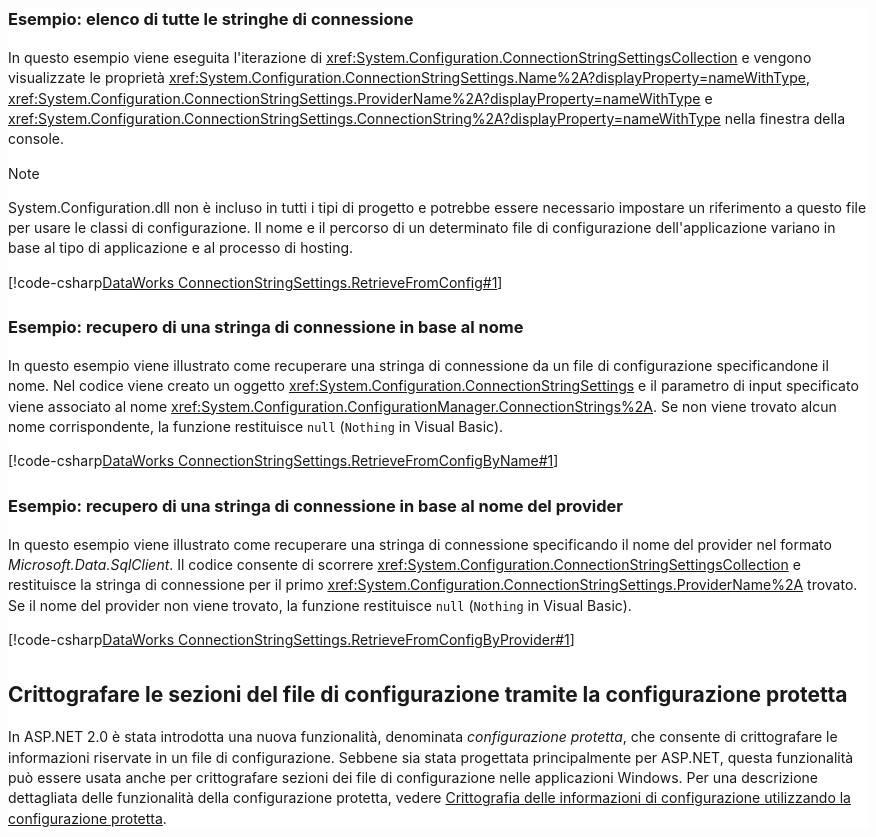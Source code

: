 ### <a name="example-listing-all-connection-strings"></a>Esempio: elenco di tutte le stringhe di connessione

In questo esempio viene eseguita l'iterazione di <xref:System.Configuration.ConnectionStringSettingsCollection> e vengono visualizzate le proprietà <xref:System.Configuration.ConnectionStringSettings.Name%2A?displayProperty=nameWithType>, <xref:System.Configuration.ConnectionStringSettings.ProviderName%2A?displayProperty=nameWithType> e <xref:System.Configuration.ConnectionStringSettings.ConnectionString%2A?displayProperty=nameWithType> nella finestra della console.

> [!NOTE]
> System.Configuration.dll non è incluso in tutti i tipi di progetto e potrebbe essere necessario impostare un riferimento a questo file per usare le classi di configurazione. Il nome e il percorso di un determinato file di configurazione dell'applicazione variano in base al tipo di applicazione e al processo di hosting.

[!code-csharp[DataWorks ConnectionStringSettings.RetrieveFromConfig#1](~/../SqlClient/doc/samples/ConnectionStringSettings_RetrieveFromConfig.cs#1)]

### <a name="example-retrieving-a-connection-string-by-name"></a>Esempio: recupero di una stringa di connessione in base al nome

In questo esempio viene illustrato come recuperare una stringa di connessione da un file di configurazione specificandone il nome. Nel codice viene creato un oggetto <xref:System.Configuration.ConnectionStringSettings> e il parametro di input specificato viene associato al nome <xref:System.Configuration.ConfigurationManager.ConnectionStrings%2A>. Se non viene trovato alcun nome corrispondente, la funzione restituisce `null` (`Nothing` in Visual Basic).

[!code-csharp[DataWorks ConnectionStringSettings.RetrieveFromConfigByName#1](~/../SqlClient/doc/samples/ConnectionStringSettings_RetrieveFromConfigByName.cs#1)]

### <a name="example-retrieving-a-connection-string-by-provider-name"></a>Esempio: recupero di una stringa di connessione in base al nome del provider

In questo esempio viene illustrato come recuperare una stringa di connessione specificando il nome del provider nel formato *Microsoft.Data.SqlClient*. Il codice consente di scorrere <xref:System.Configuration.ConnectionStringSettingsCollection> e restituisce la stringa di connessione per il primo <xref:System.Configuration.ConnectionStringSettings.ProviderName%2A> trovato. Se il nome del provider non viene trovato, la funzione restituisce `null` (`Nothing` in Visual Basic).

[!code-csharp[DataWorks ConnectionStringSettings.RetrieveFromConfigByProvider#1](~/../SqlClient/doc/samples/ConnectionStringSettings_RetrieveFromConfigByProvider.cs#1)]

## <a name="encrypt-configuration-file-sections-using-protected-configuration"></a>Crittografare le sezioni del file di configurazione tramite la configurazione protetta

In ASP.NET 2.0 è stata introdotta una nuova funzionalità, denominata *configurazione protetta*, che consente di crittografare le informazioni riservate in un file di configurazione. Sebbene sia stata progettata principalmente per ASP.NET, questa funzionalità può essere usata anche per crittografare sezioni dei file di configurazione nelle applicazioni Windows. Per una descrizione dettagliata delle funzionalità della configurazione protetta, vedere [Crittografia delle informazioni di configurazione utilizzando la configurazione protetta](/previous-versions/aspnet/53tyfkaw(v=vs.100)).
